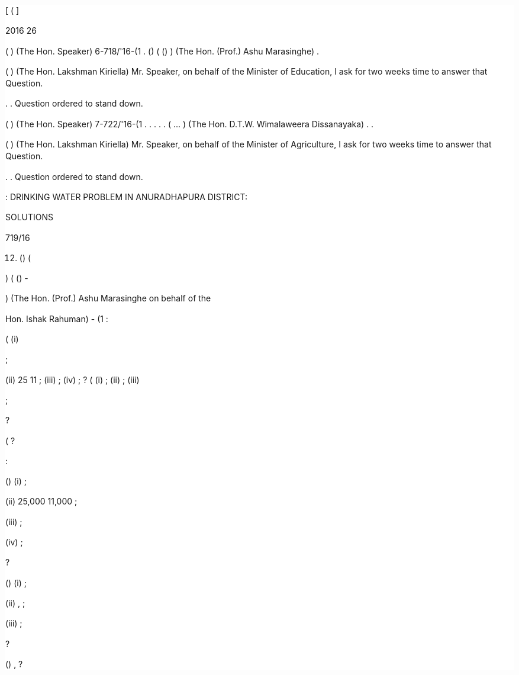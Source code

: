 [ ( ]

2016 26

( ) (The Hon. Speaker) 6-718/'16-(1 . () ( () ) (The Hon. (Prof.) Ashu Marasinghe) .

( ) (The Hon. Lakshman Kiriella) Mr. Speaker, on behalf of the Minister of Education, I ask for two weeks time to answer that Question.

. . Question ordered to stand down.

( ) (The Hon. Speaker) 7-722/'16-(1 . . . . . ( ... ) (The Hon. D.T.W. Wimalaweera Dissanayaka) . .

( ) (The Hon. Lakshman Kiriella) Mr. Speaker, on behalf of the Minister of Agriculture, I ask for two weeks time to answer that Question.

. . Question ordered to stand down.

: DRINKING WATER PROBLEM IN ANURADHAPURA DISTRICT:

SOLUTIONS

719/16

12. () (

) ( () -

) (The Hon. (Prof.) Ashu Marasinghe on behalf of the

Hon. Ishak Rahuman) - (1 :

( (i)

;

(ii) 25 11 ; (iii) ; (iv) ; ? ( (i) ; (ii) ; (iii)

;

?

( ?

:

() (i) ;

(ii) 25,000 11,000 ;

(iii) ;

(iv) ;

?

() (i) ;

(ii) , ;

(iii) ;

?

() , ?
